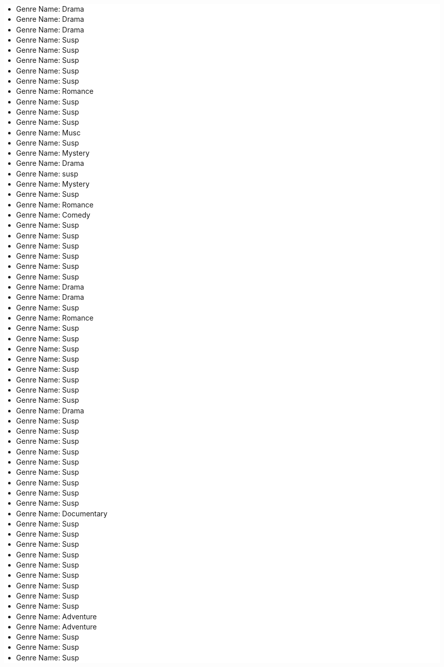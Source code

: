 - Genre Name: Drama
- Genre Name: Drama
- Genre Name: Drama
- Genre Name: Susp
- Genre Name: Susp
- Genre Name: Susp
- Genre Name: Susp
- Genre Name: Susp
- Genre Name: Romance
- Genre Name: Susp
- Genre Name: Susp
- Genre Name: Susp
- Genre Name: Musc
- Genre Name: Susp
- Genre Name: Mystery
- Genre Name: Drama
- Genre Name: susp
- Genre Name: Mystery
- Genre Name: Susp
- Genre Name: Romance
- Genre Name: Comedy
- Genre Name: Susp
- Genre Name: Susp
- Genre Name: Susp
- Genre Name: Susp
- Genre Name: Susp
- Genre Name: Susp
- Genre Name: Drama
- Genre Name: Drama
- Genre Name: Susp
- Genre Name: Romance
- Genre Name: Susp
- Genre Name: Susp
- Genre Name: Susp
- Genre Name: Susp
- Genre Name: Susp
- Genre Name: Susp
- Genre Name: Susp
- Genre Name: Susp
- Genre Name: Drama
- Genre Name: Susp
- Genre Name: Susp
- Genre Name: Susp
- Genre Name: Susp
- Genre Name: Susp
- Genre Name: Susp
- Genre Name: Susp
- Genre Name: Susp
- Genre Name: Susp
- Genre Name: Documentary
- Genre Name: Susp
- Genre Name: Susp
- Genre Name: Susp
- Genre Name: Susp
- Genre Name: Susp
- Genre Name: Susp
- Genre Name: Susp
- Genre Name: Susp
- Genre Name: Susp
- Genre Name: Adventure
- Genre Name: Adventure
- Genre Name: Susp
- Genre Name: Susp
- Genre Name: Susp